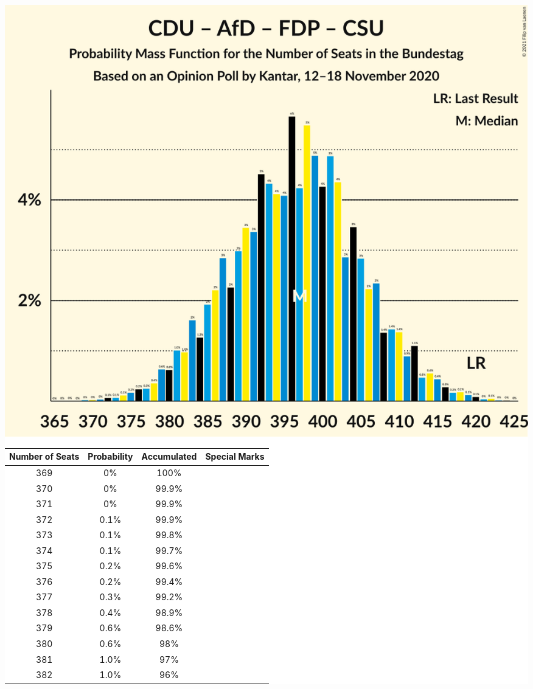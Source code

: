 ![Graph with seats probability mass function not yet produced](2020-11-18-Kantar-coalitions-seats-pmf-cdu–afd–fdp–csu.png "Seats Probability Mass Function")

| Number of Seats | Probability | Accumulated | Special Marks |
|:---------------:|:-----------:|:-----------:|:-------------:|
| 369 | 0% | 100% |  |
| 370 | 0% | 99.9% |  |
| 371 | 0% | 99.9% |  |
| 372 | 0.1% | 99.9% |  |
| 373 | 0.1% | 99.8% |  |
| 374 | 0.1% | 99.7% |  |
| 375 | 0.2% | 99.6% |  |
| 376 | 0.2% | 99.4% |  |
| 377 | 0.3% | 99.2% |  |
| 378 | 0.4% | 98.9% |  |
| 379 | 0.6% | 98.6% |  |
| 380 | 0.6% | 98% |  |
| 381 | 1.0% | 97% |  |
| 382 | 1.0% | 96% |  |